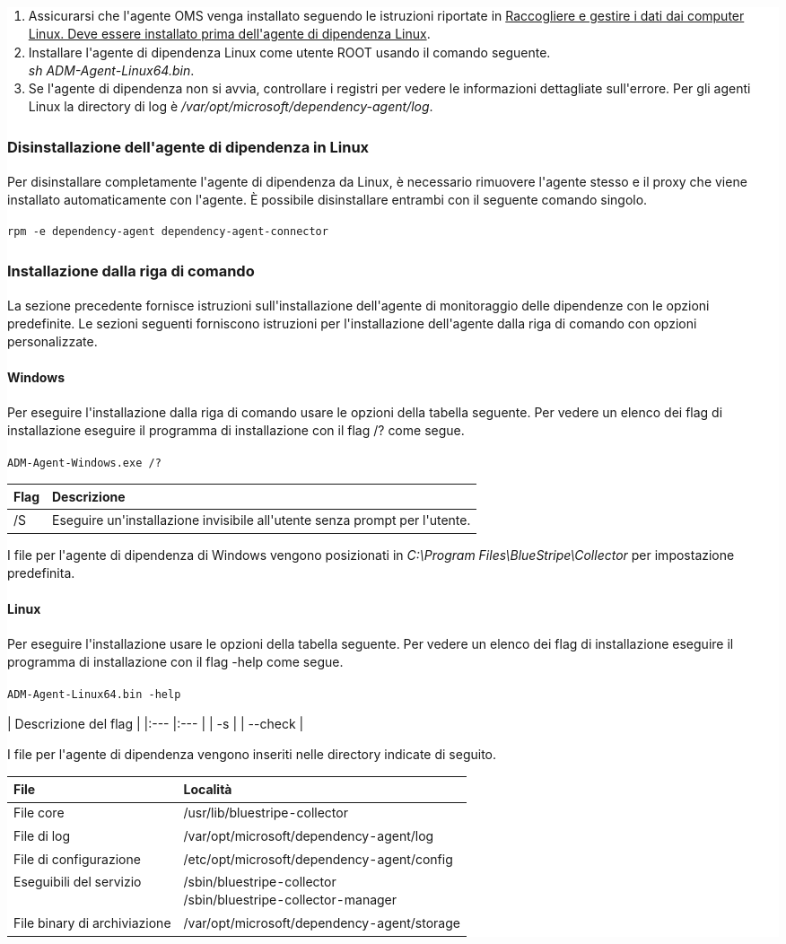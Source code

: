 1. Assicurarsi che l'agente OMS venga installato seguendo le istruzioni riportate in [Raccogliere e gestire i dati dai computer Linux.  Deve essere installato prima dell'agente di dipendenza Linux](https://technet.microsoft.com/library/mt622052.aspx).
2. Installare l'agente di dipendenza Linux come utente ROOT usando il comando seguente.<br>*sh ADM-Agent-Linux64.bin*.
3. Se l'agente di dipendenza non si avvia, controllare i registri per vedere le informazioni dettagliate sull'errore. Per gli agenti Linux la directory di log è */var/opt/microsoft/dependency-agent/log*.

### <a name="uninstalling-the-dependency-agent-on-linux"></a>Disinstallazione dell'agente di dipendenza in Linux
Per disinstallare completamente l'agente di dipendenza da Linux, è necessario rimuovere l'agente stesso e il proxy che viene installato automaticamente con l'agente.  È possibile disinstallare entrambi con il seguente comando singolo.

    rpm -e dependency-agent dependency-agent-connector


### <a name="installing-from-a-command-line"></a>Installazione dalla riga di comando
La sezione precedente fornisce istruzioni sull'installazione dell'agente di monitoraggio delle dipendenze con le opzioni predefinite.  Le sezioni seguenti forniscono istruzioni per l'installazione dell'agente dalla riga di comando con opzioni personalizzate.

#### <a name="windows"></a>Windows
Per eseguire l'installazione dalla riga di comando usare le opzioni della tabella seguente. Per vedere un elenco dei flag di installazione eseguire il programma di installazione con il flag /? come segue.

    ADM-Agent-Windows.exe /?

| Flag | Descrizione |
|:--- |:--- |
| /S |Eseguire un'installazione invisibile all'utente senza prompt per l'utente. |

I file per l'agente di dipendenza di Windows vengono posizionati in *C:\Program Files\BlueStripe\Collector* per impostazione predefinita.

#### <a name="linux"></a> Linux
Per eseguire l'installazione usare le opzioni della tabella seguente. Per vedere un elenco dei flag di installazione eseguire il programma di installazione con il flag -help come segue.

    ADM-Agent-Linux64.bin -help

| Descrizione del flag |
|:--- |:--- |
| -s |
| --check |

I file per l'agente di dipendenza vengono inseriti nelle directory indicate di seguito.

| File | Località |
|:--- |:--- |
| File core |/usr/lib/bluestripe-collector |
| File di log |/var/opt/microsoft/dependency-agent/log |
| File di configurazione |/etc/opt/microsoft/dependency-agent/config |
| Eseguibili del servizio |/sbin/bluestripe-collector<br>/sbin/bluestripe-collector-manager |
| File binary di archiviazione |/var/opt/microsoft/dependency-agent/storage |
